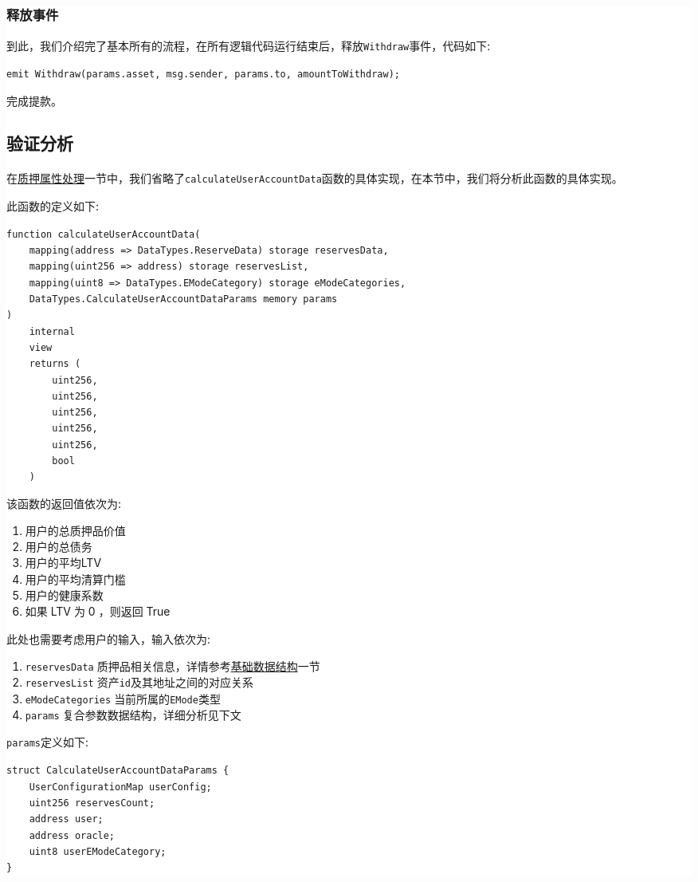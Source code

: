 ### 释放事件

到此，我们介绍完了基本所有的流程，在所有逻辑代码运行结束后，释放`Withdraw`事件，代码如下:

```solidity
emit Withdraw(params.asset, msg.sender, params.to, amountToWithdraw);
```

完成提款。

## 验证分析

在[质押属性处理](#质押属性处理)一节中，我们省略了`calculateUserAccountData`函数的具体实现，在本节中，我们将分析此函数的具体实现。

此函数的定义如下:
```solidity
function calculateUserAccountData(
    mapping(address => DataTypes.ReserveData) storage reservesData,
    mapping(uint256 => address) storage reservesList,
    mapping(uint8 => DataTypes.EModeCategory) storage eModeCategories,
    DataTypes.CalculateUserAccountDataParams memory params
)
    internal
    view
    returns (
        uint256,
        uint256,
        uint256,
        uint256,
        uint256,
        bool
    )
```

该函数的返回值依次为:

1. 用户的总质押品价值
1. 用户的总债务
1. 用户的平均LTV
1. 用户的平均清算门槛
1. 用户的健康系数
1. 如果 LTV 为 0 ，则返回 True

此处也需要考虑用户的输入，输入依次为:

1. `reservesData` 质押品相关信息，详情参考[基础数据结构](https://hugo.wongssh.cf/posts/aave-contract-part1#基础数据结构)一节
1. `reservesList` 资产`id`及其地址之间的对应关系
1. `eModeCategories` 当前所属的`EMode`类型
1. `params` 复合参数数据结构，详细分析见下文

`params`定义如下:
```solidity
struct CalculateUserAccountDataParams {
    UserConfigurationMap userConfig;
    uint256 reservesCount;
    address user;
    address oracle;
    uint8 userEModeCategory;
}
```
